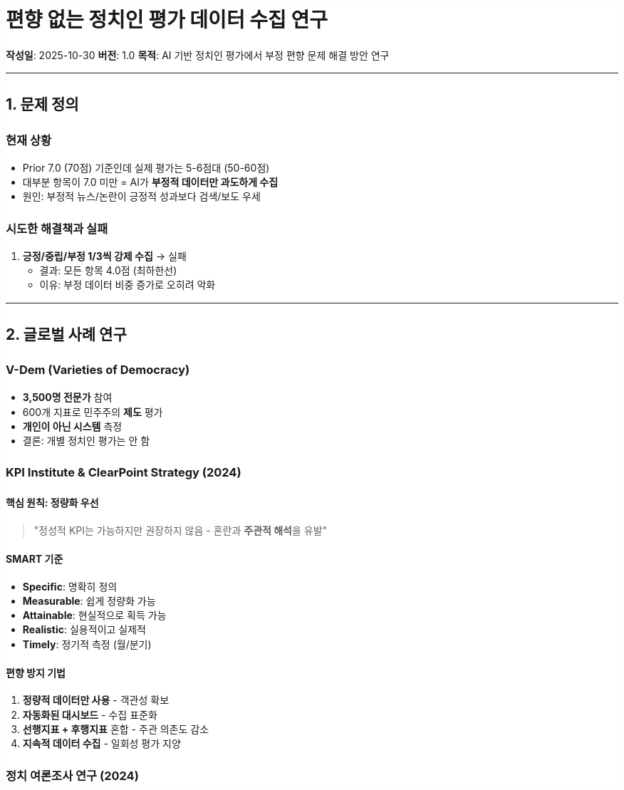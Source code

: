 # 편향 없는 정치인 평가 데이터 수집 연구

**작성일**: 2025-10-30
**버전**: 1.0
**목적**: AI 기반 정치인 평가에서 부정 편향 문제 해결 방안 연구

---

## 1. 문제 정의

### 현재 상황
- Prior 7.0 (70점) 기준인데 실제 평가는 5-6점대 (50-60점)
- 대부분 항목이 7.0 미만 = AI가 **부정적 데이터만 과도하게 수집**
- 원인: 부정적 뉴스/논란이 긍정적 성과보다 검색/보도 우세

### 시도한 해결책과 실패
1. **긍정/중립/부정 1/3씩 강제 수집** → 실패
   - 결과: 모든 항목 4.0점 (최하한선)
   - 이유: 부정 데이터 비중 증가로 오히려 악화

---

## 2. 글로벌 사례 연구

### V-Dem (Varieties of Democracy)
- **3,500명 전문가** 참여
- 600개 지표로 민주주의 **제도** 평가
- **개인이 아닌 시스템** 측정
- 결론: 개별 정치인 평가는 안 함

### KPI Institute & ClearPoint Strategy (2024)

#### 핵심 원칙: **정량화 우선**
> "정성적 KPI는 가능하지만 권장하지 않음 - 혼란과 **주관적 해석**을 유발"

#### SMART 기준
- **Specific**: 명확히 정의
- **Measurable**: 쉽게 정량화 가능
- **Attainable**: 현실적으로 획득 가능
- **Realistic**: 실용적이고 실제적
- **Timely**: 정기적 측정 (월/분기)

#### 편향 방지 기법
1. **정량적 데이터만 사용** - 객관성 확보
2. **자동화된 대시보드** - 수집 표준화
3. **선행지표 + 후행지표** 혼합 - 주관 의존도 감소
4. **지속적 데이터 수집** - 일회성 평가 지양

### 정치 여론조사 연구 (2024)
